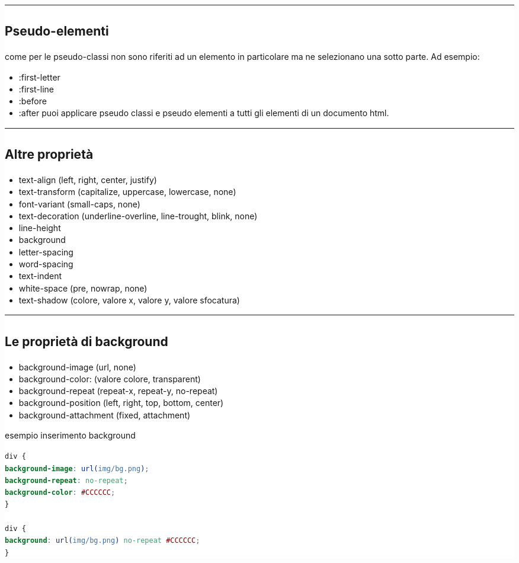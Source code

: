 
---
## Pseudo-elementi
come per le pseudo-classi non sono riferiti ad un elemento
in particolare ma ne selezionano una sotto parte.
Ad esempio:
* :first-letter
* :first-line
* :before
* :after
puoi applicare pseudo classi e pseudo elementi
a tutti gli elementi di un documento html.


---
## Altre proprietà

* text-align (left, right, center, justify)
* text-transform (capitalize, uppercase, lowercase, none)
* font-variant (small-caps, none)
* text-decoration (underline-overline, line-trought, blink, none)
* line-height
* background
* letter-spacing
* word-spacing
* text-indent
* white-space (pre, nowrap, none)
* text-shadow (colore, valore x, valore y, valore sfocatura)




---
## Le proprietà di background

* background-image (url, none)
* background-color: (valore colore, transparent)
* background-repeat (repeat-x, repeat-y, no-repeat)
* background-position (left, right, top, bottom, center)
* background-attachment (fixed, attachment)

esempio inserimento background
```css
div {
background-image: url(img/bg.png);
background-repeat: no-repeat;
background-color: #CCCCCC;
}

div {
background: url(img/bg.png) no-repeat #CCCCCC;
}
```
